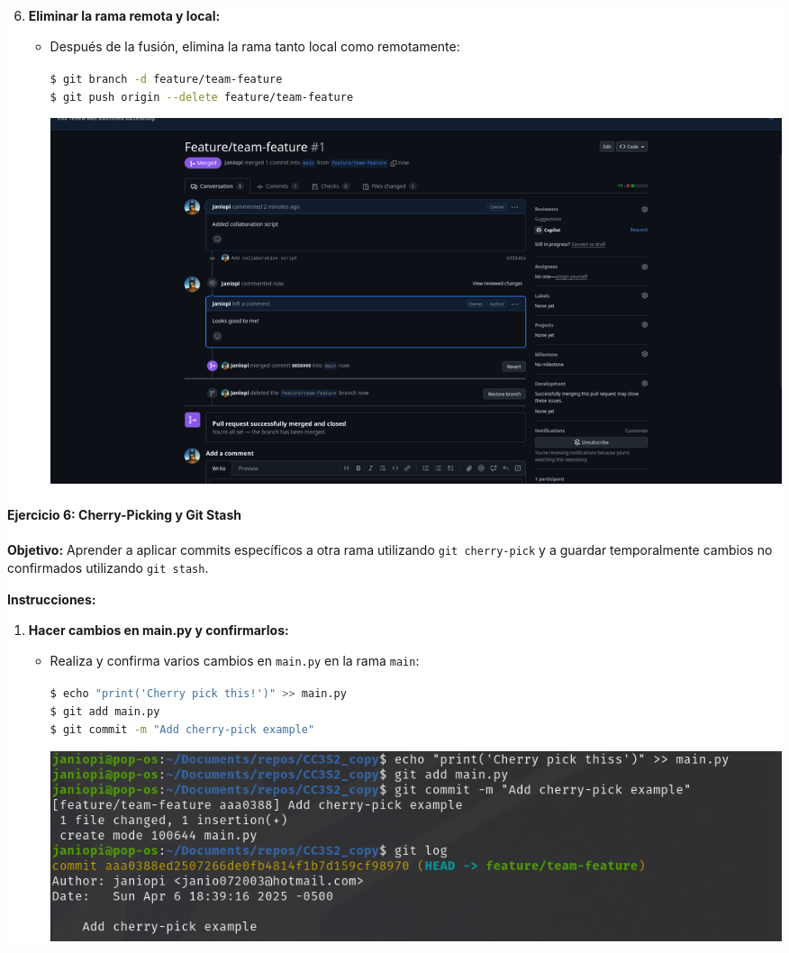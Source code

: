 6.  **Eliminar la rama remota y local:**

    - Después de la fusión, elimina la rama tanto local como remotamente:

      ```bash
      $ git branch -d feature/team-feature
      $ git push origin --delete feature/team-feature
      ```

      ![alt text](image-31.png)

#### Ejercicio 6: Cherry-Picking y Git Stash

**Objetivo:** Aprender a aplicar commits específicos a otra rama utilizando `git cherry-pick` y a guardar temporalmente cambios no confirmados utilizando `git stash`.

**Instrucciones:**

1. **Hacer cambios en main.py y confirmarlos:**

   - Realiza y confirma varios cambios en `main.py` en la rama `main`:

     ```bash
     $ echo "print('Cherry pick this!')" >> main.py
     $ git add main.py
     $ git commit -m "Add cherry-pick example"
     ```

     ![alt text](image-32.png)
